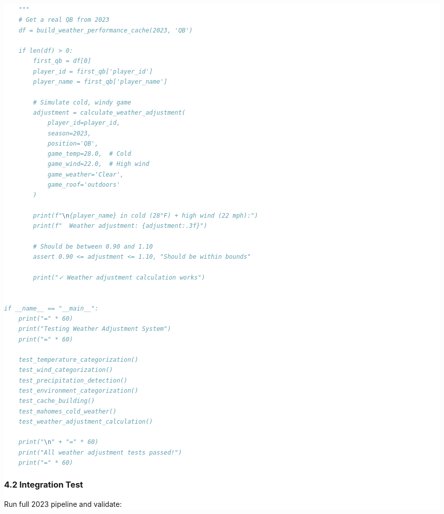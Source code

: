 ```python
    """
    # Get a real QB from 2023
    df = build_weather_performance_cache(2023, 'QB')

    if len(df) > 0:
        first_qb = df[0]
        player_id = first_qb['player_id']
        player_name = first_qb['player_name']

        # Simulate cold, windy game
        adjustment = calculate_weather_adjustment(
            player_id=player_id,
            season=2023,
            position='QB',
            game_temp=28.0,  # Cold
            game_wind=22.0,  # High wind
            game_weather='Clear',
            game_roof='outdoors'
        )

        print(f"\n{player_name} in cold (28°F) + high wind (22 mph):")
        print(f"  Weather adjustment: {adjustment:.3f}")

        # Should be between 0.90 and 1.10
        assert 0.90 <= adjustment <= 1.10, "Should be within bounds"

        print("✓ Weather adjustment calculation works")


if __name__ == "__main__":
    print("=" * 60)
    print("Testing Weather Adjustment System")
    print("=" * 60)

    test_temperature_categorization()
    test_wind_categorization()
    test_precipitation_detection()
    test_environment_categorization()
    test_cache_building()
    test_mahomes_cold_weather()
    test_weather_adjustment_calculation()

    print("\n" + "=" * 60)
    print("All weather adjustment tests passed!")
    print("=" * 60)
```

### 4.2 Integration Test

Run full 2023 pipeline and validate:

